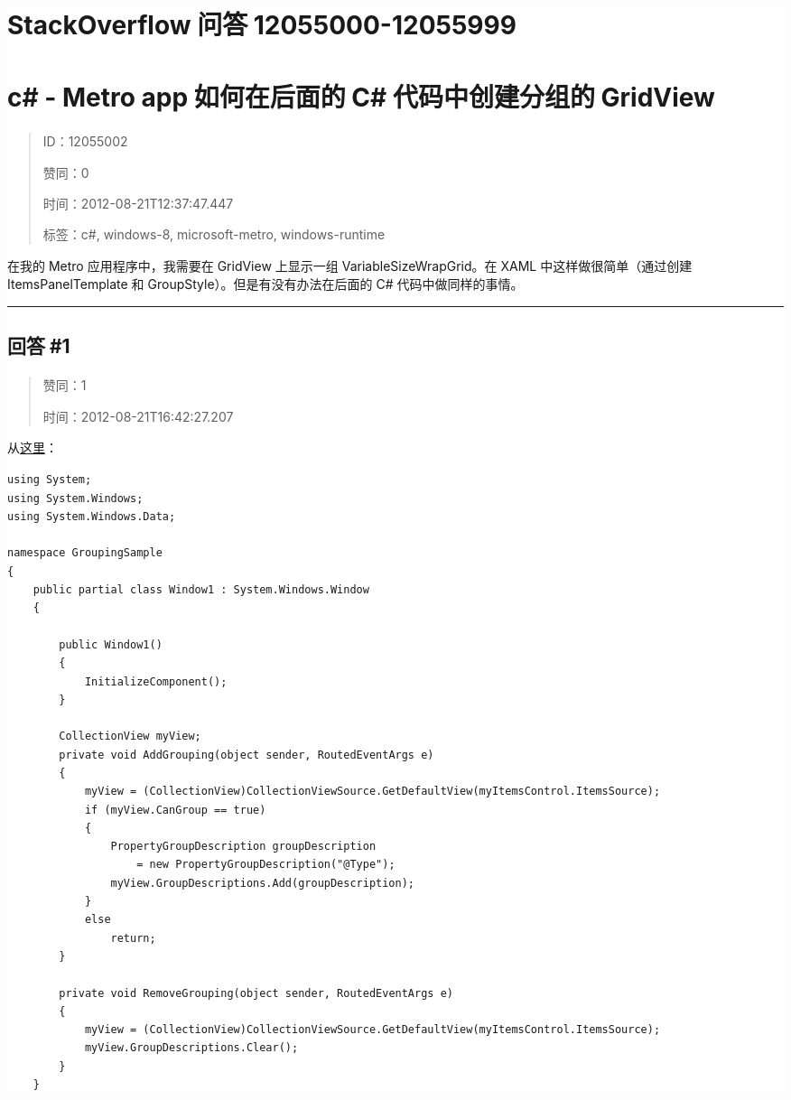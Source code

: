 # StackOverflow 问答 12055000-12055999

# c# - Metro app 如何在后面的 C# 代码中创建分组的 GridView

> ID：12055002
> 
> 赞同：0
> 
> 时间：2012-08-21T12:37:47.447
> 
> 标签：c#, windows-8, microsoft-metro, windows-runtime

在我的 Metro 应用程序中，我需要在 GridView 上显示一组 VariableSizeWrapGrid。在 XAML 中这样做很简单（通过创建 ItemsPanelTemplate 和 GroupStyle）。但是有没有办法在后面的 C# 代码中做同样的事情。

* * *

## 回答 #1

> 赞同：1
> 
> 时间：2012-08-21T16:42:27.207

从[这里](http://msdn.microsoft.com/en-us/library/system.windows.controls.itemscontrol.groupstyle.aspx)：

```
using System;
using System.Windows;
using System.Windows.Data;

namespace GroupingSample
{
    public partial class Window1 : System.Windows.Window
    {

        public Window1()
        {
            InitializeComponent();
        }

        CollectionView myView;
        private void AddGrouping(object sender, RoutedEventArgs e)
        {
            myView = (CollectionView)CollectionViewSource.GetDefaultView(myItemsControl.ItemsSource);
            if (myView.CanGroup == true)
            {
                PropertyGroupDescription groupDescription
                    = new PropertyGroupDescription("@Type");
                myView.GroupDescriptions.Add(groupDescription);
            }
            else 
                return;
        }

        private void RemoveGrouping(object sender, RoutedEventArgs e)
        {
            myView = (CollectionView)CollectionViewSource.GetDefaultView(myItemsControl.ItemsSource);
            myView.GroupDescriptions.Clear();
        }
    }
```